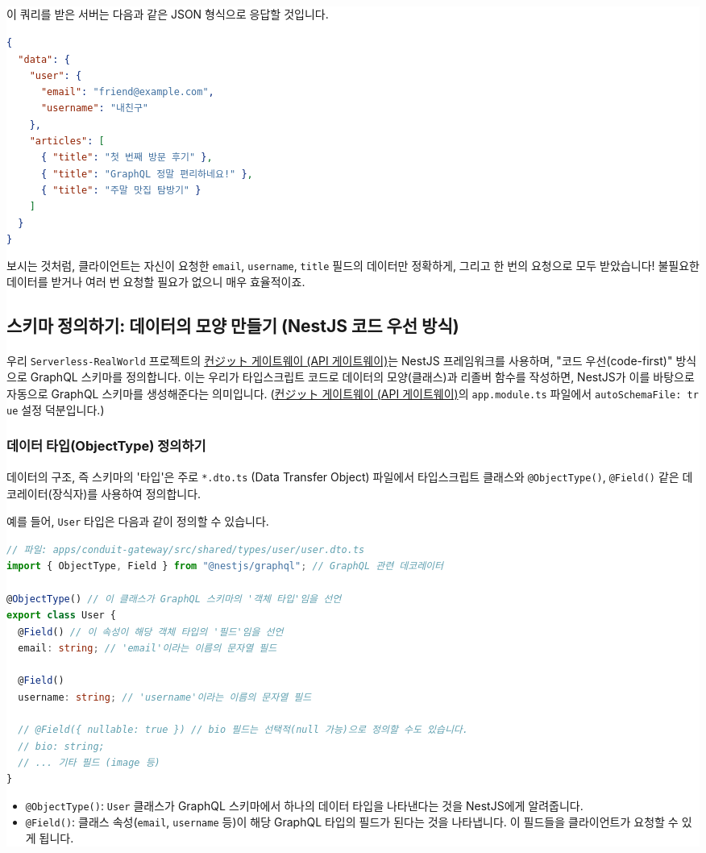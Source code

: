 이 쿼리를 받은 서버는 다음과 같은 JSON 형식으로 응답할 것입니다.

```json
{
  "data": {
    "user": {
      "email": "friend@example.com",
      "username": "내친구"
    },
    "articles": [
      { "title": "첫 번째 방문 후기" },
      { "title": "GraphQL 정말 편리하네요!" },
      { "title": "주말 맛집 탐방기" }
    ]
  }
}
```

보시는 것처럼, 클라이언트는 자신이 요청한 `email`, `username`, `title` 필드의 데이터만 정확하게, 그리고 한 번의 요청으로 모두 받았습니다! 불필요한 데이터를 받거나 여러 번 요청할 필요가 없으니 매우 효율적이죠.

## 스키마 정의하기: 데이터의 모양 만들기 (NestJS 코드 우선 방식)

우리 `Serverless-RealWorld` 프로젝트의 [컨ジット 게이트웨이 (API 게이트웨이)](03_컨ジット_게이트웨이__api_게이트웨이__.md)는 NestJS 프레임워크를 사용하며, "코드 우선(code-first)" 방식으로 GraphQL 스키마를 정의합니다. 이는 우리가 타입스크립트 코드로 데이터의 모양(클래스)과 리졸버 함수를 작성하면, NestJS가 이를 바탕으로 자동으로 GraphQL 스키마를 생성해준다는 의미입니다. ([컨ジット 게이트웨이 (API 게이트웨이)](03_컨ジット_게이트웨이__api_게이트웨이__.md)의 `app.module.ts` 파일에서 `autoSchemaFile: true` 설정 덕분입니다.)

### 데이터 타입(ObjectType) 정의하기

데이터의 구조, 즉 스키마의 '타입'은 주로 `*.dto.ts` (Data Transfer Object) 파일에서 타입스크립트 클래스와 `@ObjectType()`, `@Field()` 같은 데코레이터(장식자)를 사용하여 정의합니다.

예를 들어, `User` 타입은 다음과 같이 정의할 수 있습니다.

```typescript
// 파일: apps/conduit-gateway/src/shared/types/user/user.dto.ts
import { ObjectType, Field } from "@nestjs/graphql"; // GraphQL 관련 데코레이터

@ObjectType() // 이 클래스가 GraphQL 스키마의 '객체 타입'임을 선언
export class User {
  @Field() // 이 속성이 해당 객체 타입의 '필드'임을 선언
  email: string; // 'email'이라는 이름의 문자열 필드

  @Field()
  username: string; // 'username'이라는 이름의 문자열 필드

  // @Field({ nullable: true }) // bio 필드는 선택적(null 가능)으로 정의할 수도 있습니다.
  // bio: string;
  // ... 기타 필드 (image 등)
}
```

-   `@ObjectType()`: `User` 클래스가 GraphQL 스키마에서 하나의 데이터 타입을 나타낸다는 것을 NestJS에게 알려줍니다.
-   `@Field()`: 클래스 속성(`email`, `username` 등)이 해당 GraphQL 타입의 필드가 된다는 것을 나타냅니다. 이 필드들을 클라이언트가 요청할 수 있게 됩니다.
